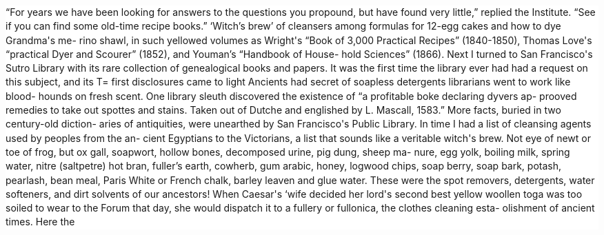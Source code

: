 “For years we have been looking for 
answers to the questions you propound, 
but have found very little,” replied the 
Institute. “See if you can find some 
old-time recipe books.” 
‘Witch’s brew’ of cleansers 
among formulas for 12-egg cakes 
and how to dye Grandma's me- 
rino shawl, in such yellowed volumes 
as Wright's “Book of 3,000 Practical 
Recipes” (1840-1850), Thomas Love's 
“practical Dyer and Scourer” (1852), 
and Youman’s “Handbook of House- 
hold Sciences” (1866). 
Next I turned to San Francisco's 
Sutro Library with its rare collection 
of genealogical books and papers. It 
was the first time the library ever had 
had a request on this subject, and its 
T= first disclosures came to light 
Ancients had secret of soapless detergents 
librarians went to work like blood- 
hounds on fresh scent. One library 
sleuth discovered the existence of “a 
profitable boke declaring dyvers ap- 
prooved remedies to take out spottes 
and stains. Taken out of Dutche and 
englished by L. Mascall, 1583.” More 
facts, buried in two century-old diction- 
aries of antiquities, were unearthed by 
San Francisco's Public Library. 
In time I had a list of cleansing 
agents used by peoples from the an- 
cient Egyptians to the Victorians, a list 
that sounds like a veritable witch's 
brew. Not eye of newt or toe of frog, 
but ox gall, soapwort, hollow bones, 
decomposed urine, pig dung, sheep ma- 
nure, egg yolk, boiling milk, spring 
water, nitre (saltpetre) hot bran, fuller’s 
earth, cowherb, gum arabic, honey, 
logwood chips, soap berry, soap bark, 
potash, pearlash, bean meal, Paris 
White or French chalk, barley leaven 
and glue water. These were the spot 
removers, detergents, water softeners, 
and dirt solvents of our ancestors! 
When Caesar's ‘wife decided her lord's 
second best yellow woollen toga was too 
soiled to wear to the Forum that day, 
she would dispatch it to a fullery or 
fullonica, the clothes cleaning esta- 
olishment of ancient times. Here the 
         